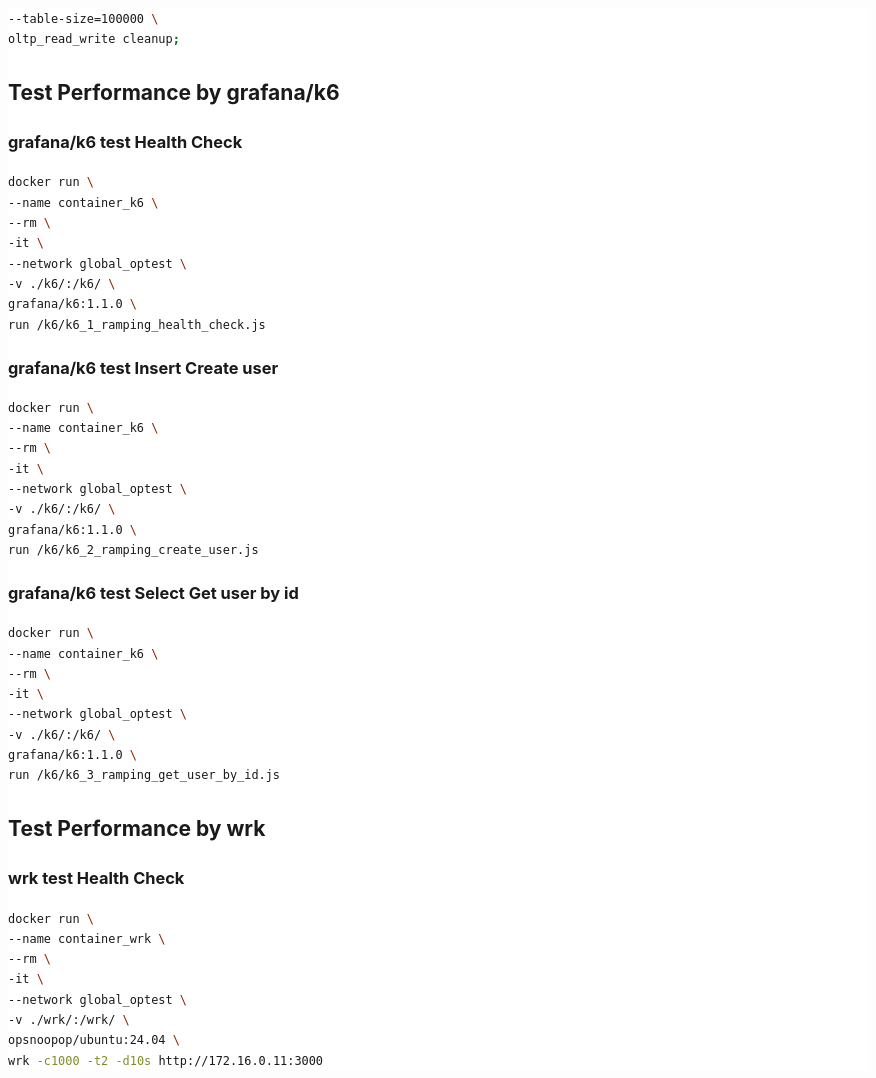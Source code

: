 ```bash
--table-size=100000 \
oltp_read_write cleanup;
```


## Test Performance by grafana/k6

### grafana/k6 test Health Check
```bash
docker run \
--name container_k6 \
--rm \
-it \
--network global_optest \
-v ./k6/:/k6/ \
grafana/k6:1.1.0 \
run /k6/k6_1_ramping_health_check.js
```

### grafana/k6 test Insert Create user
```bash
docker run \
--name container_k6 \
--rm \
-it \
--network global_optest \
-v ./k6/:/k6/ \
grafana/k6:1.1.0 \
run /k6/k6_2_ramping_create_user.js
```

### grafana/k6 test Select Get user by id
```bash
docker run \
--name container_k6 \
--rm \
-it \
--network global_optest \
-v ./k6/:/k6/ \
grafana/k6:1.1.0 \
run /k6/k6_3_ramping_get_user_by_id.js
```


## Test Performance by wrk

### wrk test Health Check
```bash
docker run \
--name container_wrk \
--rm \
-it \
--network global_optest \
-v ./wrk/:/wrk/ \
opsnoopop/ubuntu:24.04 \
wrk -c1000 -t2 -d10s http://172.16.0.11:3000
```

